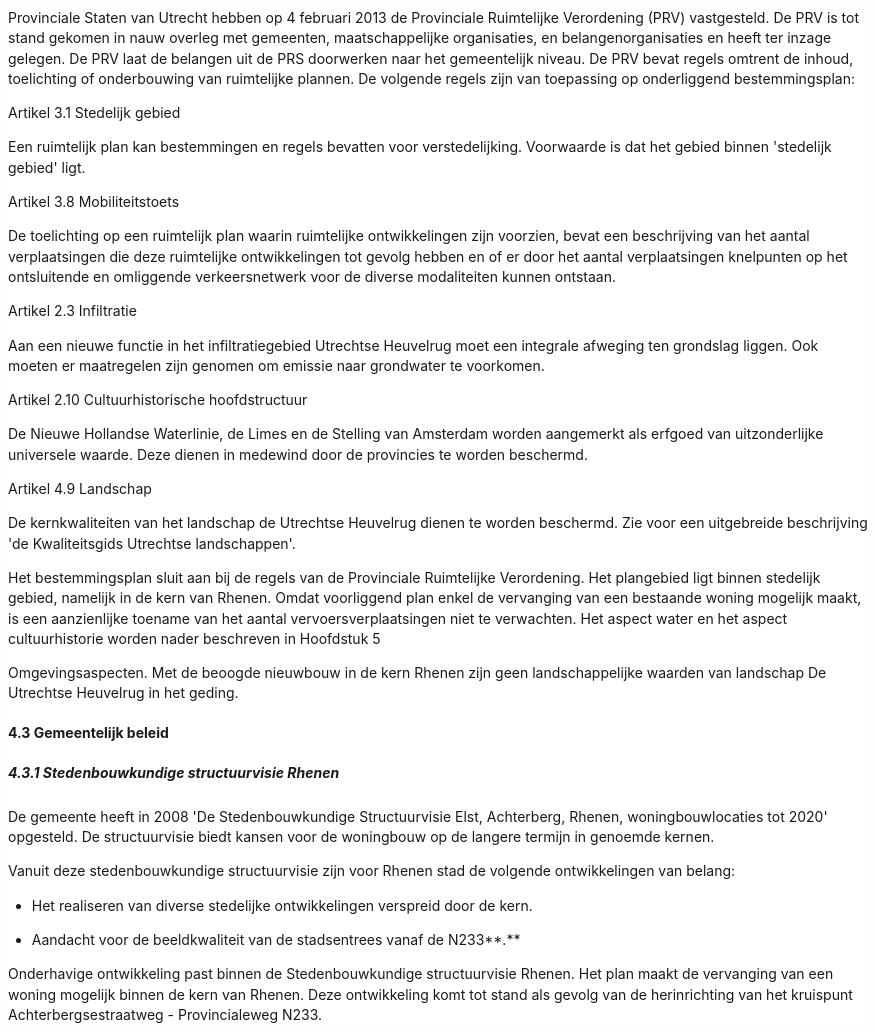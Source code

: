 Provinciale Staten van Utrecht hebben op 4 februari 2013 de Provinciale Ruimtelijke Verordening (PRV) vastgesteld. De PRV is tot stand gekomen in nauw overleg met gemeenten, maatschappelijke organisaties, en belangenorganisaties en heeft ter inzage gelegen. De PRV laat de belangen uit de PRS doorwerken naar het gemeentelijk niveau. De PRV bevat regels omtrent de inhoud, toelichting of onderbouwing van ruimtelijke plannen. De volgende regels zijn van toepassing op onderliggend bestemmingsplan:

Artikel 3\.1 Stedelijk gebied

Een ruimtelijk plan kan bestemmingen en regels bevatten voor verstedelijking. Voorwaarde is dat het gebied binnen 'stedelijk gebied' ligt.

Artikel 3\.8 Mobiliteitstoets

De toelichting op een ruimtelijk plan waarin ruimtelijke ontwikkelingen zijn voorzien, bevat een beschrijving van het aantal verplaatsingen die deze ruimtelijke ontwikkelingen tot gevolg hebben en of er door het aantal verplaatsingen knelpunten op het ontsluitende en omliggende verkeersnetwerk voor de diverse modaliteiten kunnen ontstaan.

Artikel 2\.3 Infiltratie

Aan een nieuwe functie in het infiltratiegebied Utrechtse Heuvelrug moet een integrale afweging ten grondslag liggen. Ook moeten er maatregelen zijn genomen om emissie naar grondwater te voorkomen.

Artikel 2\.10 Cultuurhistorische hoofdstructuur

De Nieuwe Hollandse Waterlinie, de Limes en de Stelling van Amsterdam worden aangemerkt als erfgoed van uitzonderlijke universele waarde. Deze dienen in medewind door de provincies te worden beschermd.

Artikel 4\.9 Landschap

De kernkwaliteiten van het landschap de Utrechtse Heuvelrug dienen te worden beschermd. Zie voor een uitgebreide beschrijving 'de Kwaliteitsgids Utrechtse landschappen'.

Het bestemmingsplan sluit aan bij de regels van de Provinciale Ruimtelijke Verordening. Het plangebied ligt binnen stedelijk gebied, namelijk in de kern van Rhenen. Omdat voorliggend plan enkel de vervanging van een bestaande woning mogelijk maakt, is een aanzienlijke toename van het aantal vervoersverplaatsingen niet te verwachten. Het aspect water en het aspect cultuurhistorie worden nader beschreven in Hoofdstuk 5

Omgevingsaspecten. Met de beoogde nieuwbouw in de kern Rhenen zijn geen landschappelijke waarden van landschap De Utrechtse Heuvelrug in het geding.

#### 4\.3 Gemeentelijk beleid

##### 4\.3\.1 Stedenbouwkundige structuurvisie Rhenen

De gemeente heeft in 2008 'De Stedenbouwkundige Structuurvisie Elst, Achterberg, Rhenen, woningbouwlocaties tot 2020' opgesteld. De structuurvisie biedt kansen voor de woningbouw op de langere termijn in genoemde kernen.

Vanuit deze stedenbouwkundige structuurvisie zijn voor Rhenen stad de volgende ontwikkelingen van belang:

* Het realiseren van diverse stedelijke ontwikkelingen verspreid door de kern.

* Aandacht voor de beeldkwaliteit van de stadsentrees vanaf de N233**.**

Onderhavige ontwikkeling past binnen de Stedenbouwkundige structuurvisie Rhenen. Het plan maakt de vervanging van een woning mogelijk binnen de kern van Rhenen. Deze ontwikkeling komt tot stand als gevolg van de herinrichting van het kruispunt Achterbergsestraatweg \- Provincialeweg N233\.
